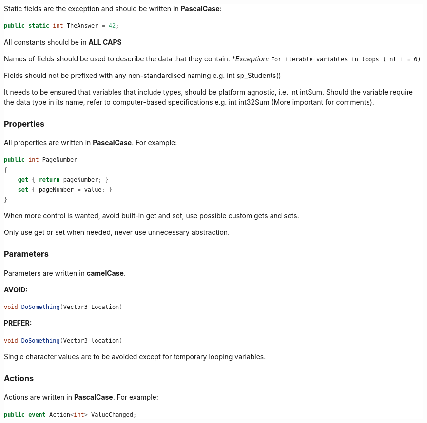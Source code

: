 Static fields are the exception and should be written in **PascalCase**:

```csharp
public static int TheAnswer = 42;
```

All constants should be in **ALL CAPS**

Names of fields should be used to describe the data that they contain.
**Exception:*
```For iterable variables in loops (int i = 0)```

Fields should not be prefixed with any non-standardised naming e.g. int sp_Students()

It needs to be ensured that variables that include types, should be platform agnostic, i.e. int intSum. Should the variable require the data type in its name, refer to computer-based specifications e.g. int int32Sum (More important for comments).

### Properties

All properties are written in **PascalCase**. For example:

```csharp
public int PageNumber 
{
    get { return pageNumber; }
    set { pageNumber = value; }
}
```

When more control is wanted, avoid built-in get and set, use possible custom gets and sets.

Only use get or set when needed, never use unnecessary abstraction.

### Parameters

Parameters are written in **camelCase**.

**AVOID:**

```csharp
void DoSomething(Vector3 Location)
```

**PREFER:**

```csharp
void DoSomething(Vector3 location)
```

Single character values are to be avoided except for temporary looping variables.

### Actions

Actions are written in **PascalCase**. For example:

```csharp
public event Action<int> ValueChanged;
```
